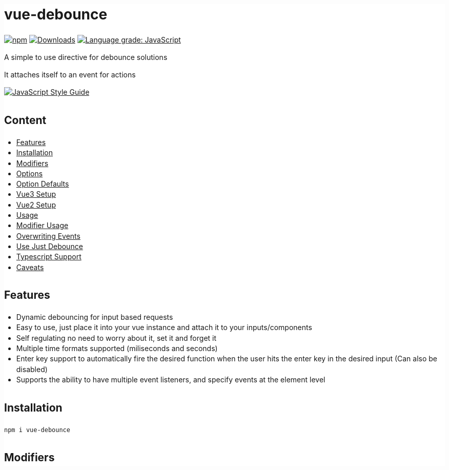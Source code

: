 # vue-debounce

[![npm](https://img.shields.io/npm/v/vue-debounce.svg?style=flat-square)](https://www.npmjs.com/package/vue-debounce)
[![Downloads](https://img.shields.io/npm/dm/vue-debounce.svg?style=flat-square)](https://www.npmjs.com/package/vue-debounce)
[![Language grade: JavaScript](https://img.shields.io/lgtm/grade/javascript/g/dhershman1/vue-debounce.svg?style=flat-square&logo=lgtm&logoWidth=18)](https://lgtm.com/projects/g/dhershman1/vue-debounce/context:javascript)

A simple to use directive for debounce solutions

It attaches itself to an event for actions

[![JavaScript Style Guide](https://cdn.rawgit.com/standard/standard/master/badge.svg)](https://github.com/standard/standard)

## Content

- [Features](#features)
- [Installation](#installation)
- [Modifiers](#modifiers)
- [Options](#options)
- [Option Defaults](#option-defaults)
- [Vue3 Setup](#vue3-setup)
- [Vue2 Setup](#vue2-setup)
- [Usage](#usage)
- [Modifier Usage](#modifier-usage)
- [Overwriting Events](#overwriting-events)
- [Use Just Debounce](#using-just-debounce)
- [Typescript Support](#typescript-support)
- [Caveats](#caveats)

## Features

- Dynamic debouncing for input based requests
- Easy to use, just place it into your vue instance and attach it to your inputs/components
- Self regulating no need to worry about it, set it and forget it
- Multiple time formats supported (miliseconds and seconds)
- Enter key support to automatically fire the desired function when the user hits the enter key in the desired input (Can also be disabled)
- Supports the ability to have multiple event listeners, and specify events at the element level

## Installation
```
npm i vue-debounce
```

## Modifiers
